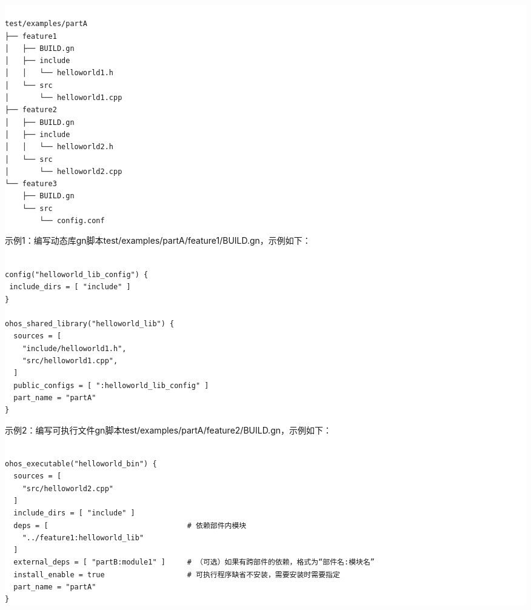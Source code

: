    ```

   test/examples/partA
   ├── feature1
   │   ├── BUILD.gn
   │   ├── include
   │   │   └── helloworld1.h
   │   └── src
   │       └── helloworld1.cpp
   ├── feature2
   │   ├── BUILD.gn
   │   ├── include
   │   │   └── helloworld2.h
   │   └── src
   │       └── helloworld2.cpp
   └── feature3
       ├── BUILD.gn
       └── src
           └── config.conf

   ```

   示例1：编写动态库gn脚本test/examples/partA/feature1/BUILD.gn，示例如下：

   ```

   config("helloworld_lib_config") {
    include_dirs = [ "include" ]
   }

   ohos_shared_library("helloworld_lib") {
     sources = [
       "include/helloworld1.h",
       "src/helloworld1.cpp",
     ]
     public_configs = [ ":helloworld_lib_config" ]
     part_name = "partA"
   }

   ```

   示例2：编写可执行文件gn脚本test/examples/partA/feature2/BUILD.gn，示例如下：

   ```

   ohos_executable("helloworld_bin") {
     sources = [
       "src/helloworld2.cpp"
     ]
     include_dirs = [ "include" ]
     deps = [                                # 依赖部件内模块
       "../feature1:helloworld_lib"
     ]
     external_deps = [ "partB:module1" ]     # （可选）如果有跨部件的依赖，格式为“部件名:模块名”
     install_enable = true                   # 可执行程序缺省不安装，需要安装时需要指定
     part_name = "partA"
   }

   ```
